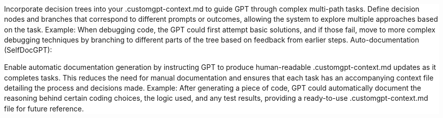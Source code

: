 Incorporate decision trees into your .customgpt-context.md to guide GPT through complex multi-path tasks. Define decision nodes and branches that correspond to different prompts or outcomes, allowing the system to explore multiple approaches based on the task.
Example: When debugging code, the GPT could first attempt basic solutions, and if those fail, move to more complex debugging techniques by branching to different parts of the tree based on feedback from earlier steps.
Auto-documentation (SelfDocGPT):

Enable automatic documentation generation by instructing GPT to produce human-readable .customgpt-context.md updates as it completes tasks. This reduces the need for manual documentation and ensures that each task has an accompanying context file detailing the process and decisions made.
Example: After generating a piece of code, GPT could automatically document the reasoning behind certain coding choices, the logic used, and any test results, providing a ready-to-use .customgpt-context.md file for future reference.
